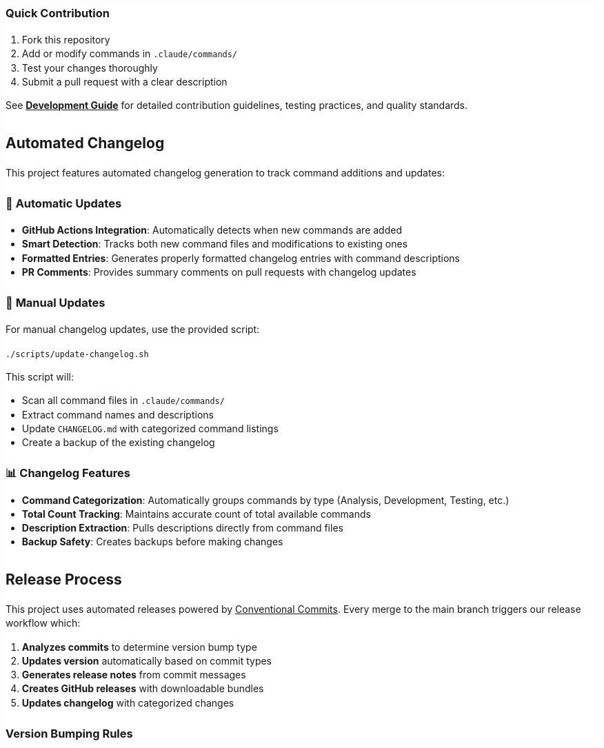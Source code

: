 ### Quick Contribution

1. Fork this repository
2. Add or modify commands in `.claude/commands/`
3. Test your changes thoroughly
4. Submit a pull request with a clear description

See **[Development Guide](docs/DEVELOPMENT.md)** for detailed contribution guidelines, testing practices, and quality standards.

## Automated Changelog

This project features automated changelog generation to track command additions and updates:

### 🤖 **Automatic Updates**
- **GitHub Actions Integration**: Automatically detects when new commands are added
- **Smart Detection**: Tracks both new command files and modifications to existing ones
- **Formatted Entries**: Generates properly formatted changelog entries with command descriptions
- **PR Comments**: Provides summary comments on pull requests with changelog updates

### 📝 **Manual Updates**
For manual changelog updates, use the provided script:
```bash
./scripts/update-changelog.sh
```

This script will:
- Scan all command files in `.claude/commands/`
- Extract command names and descriptions
- Update `CHANGELOG.md` with categorized command listings
- Create a backup of the existing changelog

### 📊 **Changelog Features**
- **Command Categorization**: Automatically groups commands by type (Analysis, Development, Testing, etc.)
- **Total Count Tracking**: Maintains accurate count of total available commands  
- **Description Extraction**: Pulls descriptions directly from command files
- **Backup Safety**: Creates backups before making changes

## Release Process

This project uses automated releases powered by [Conventional Commits](https://www.conventionalcommits.org/). Every merge to the main branch triggers our release workflow which:

1. **Analyzes commits** to determine version bump type
2. **Updates version** automatically based on commit types
3. **Generates release notes** from commit messages
4. **Creates GitHub releases** with downloadable bundles
5. **Updates changelog** with categorized changes

### Version Bumping Rules
